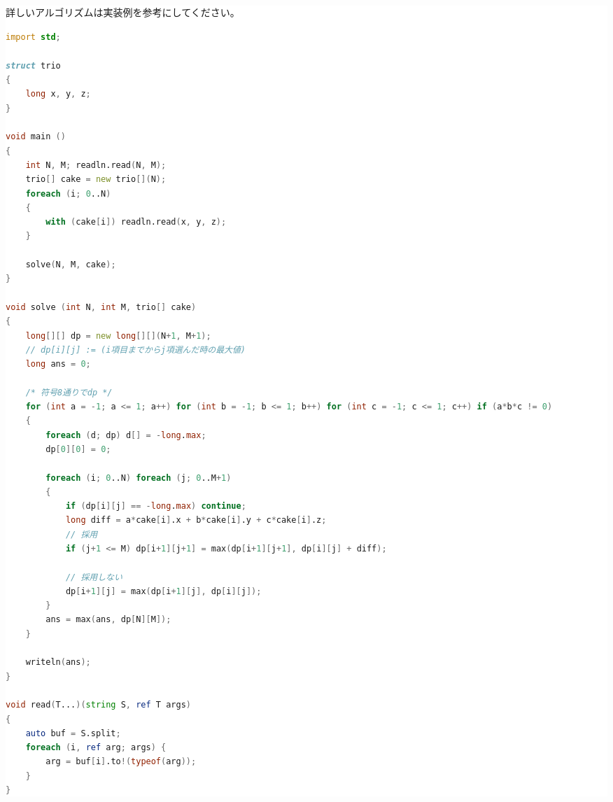 詳しいアルゴリズムは実装例を参考にしてください。

```D
import std;

struct trio
{
    long x, y, z;
}

void main ()
{
    int N, M; readln.read(N, M);
    trio[] cake = new trio[](N);
    foreach (i; 0..N)
    {
        with (cake[i]) readln.read(x, y, z);
    }

    solve(N, M, cake);
}

void solve (int N, int M, trio[] cake)
{
    long[][] dp = new long[][](N+1, M+1);
    // dp[i][j] := (i項目までからj項選んだ時の最大値)
    long ans = 0;

    /* 符号8通りでdp */
    for (int a = -1; a <= 1; a++) for (int b = -1; b <= 1; b++) for (int c = -1; c <= 1; c++) if (a*b*c != 0)
    {
        foreach (d; dp) d[] = -long.max;
        dp[0][0] = 0;

        foreach (i; 0..N) foreach (j; 0..M+1)
        {
            if (dp[i][j] == -long.max) continue;
            long diff = a*cake[i].x + b*cake[i].y + c*cake[i].z;
            // 採用
            if (j+1 <= M) dp[i+1][j+1] = max(dp[i+1][j+1], dp[i][j] + diff);

            // 採用しない
            dp[i+1][j] = max(dp[i+1][j], dp[i][j]);
        }
        ans = max(ans, dp[N][M]);
    }

    writeln(ans);
}

void read(T...)(string S, ref T args)
{
    auto buf = S.split;
    foreach (i, ref arg; args) {
        arg = buf[i].to!(typeof(arg));
    }
}
```
